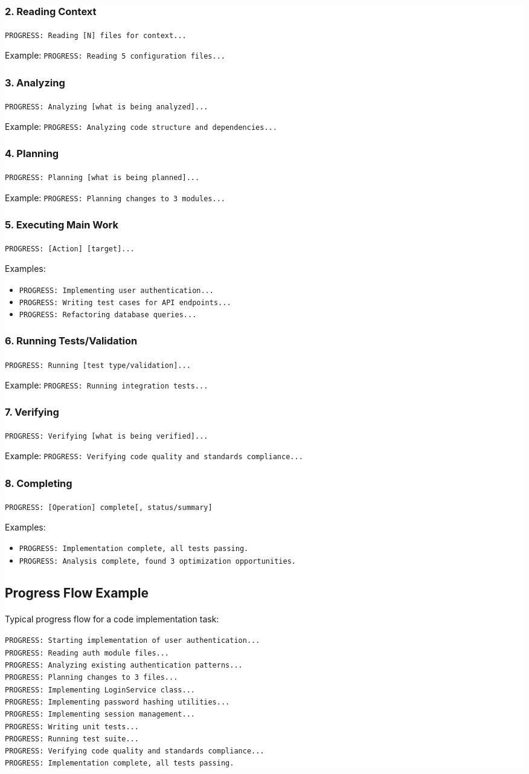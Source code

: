 ### 2. Reading Context
```
PROGRESS: Reading [N] files for context...
```
Example: `PROGRESS: Reading 5 configuration files...`

### 3. Analyzing
```
PROGRESS: Analyzing [what is being analyzed]...
```
Example: `PROGRESS: Analyzing code structure and dependencies...`

### 4. Planning
```
PROGRESS: Planning [what is being planned]...
```
Example: `PROGRESS: Planning changes to 3 modules...`

### 5. Executing Main Work
```
PROGRESS: [Action] [target]...
```
Examples:
- `PROGRESS: Implementing user authentication...`
- `PROGRESS: Writing test cases for API endpoints...`
- `PROGRESS: Refactoring database queries...`

### 6. Running Tests/Validation
```
PROGRESS: Running [test type/validation]...
```
Example: `PROGRESS: Running integration tests...`

### 7. Verifying
```
PROGRESS: Verifying [what is being verified]...
```
Example: `PROGRESS: Verifying code quality and standards compliance...`

### 8. Completing
```
PROGRESS: [Operation] complete[, status/summary]
```
Examples:
- `PROGRESS: Implementation complete, all tests passing.`
- `PROGRESS: Analysis complete, found 3 optimization opportunities.`

## Progress Flow Example

Typical progress flow for a code implementation task:

```
PROGRESS: Starting implementation of user authentication...
PROGRESS: Reading auth module files...
PROGRESS: Analyzing existing authentication patterns...
PROGRESS: Planning changes to 3 files...
PROGRESS: Implementing LoginService class...
PROGRESS: Implementing password hashing utilities...
PROGRESS: Implementing session management...
PROGRESS: Writing unit tests...
PROGRESS: Running test suite...
PROGRESS: Verifying code quality and standards compliance...
PROGRESS: Implementation complete, all tests passing.
```
